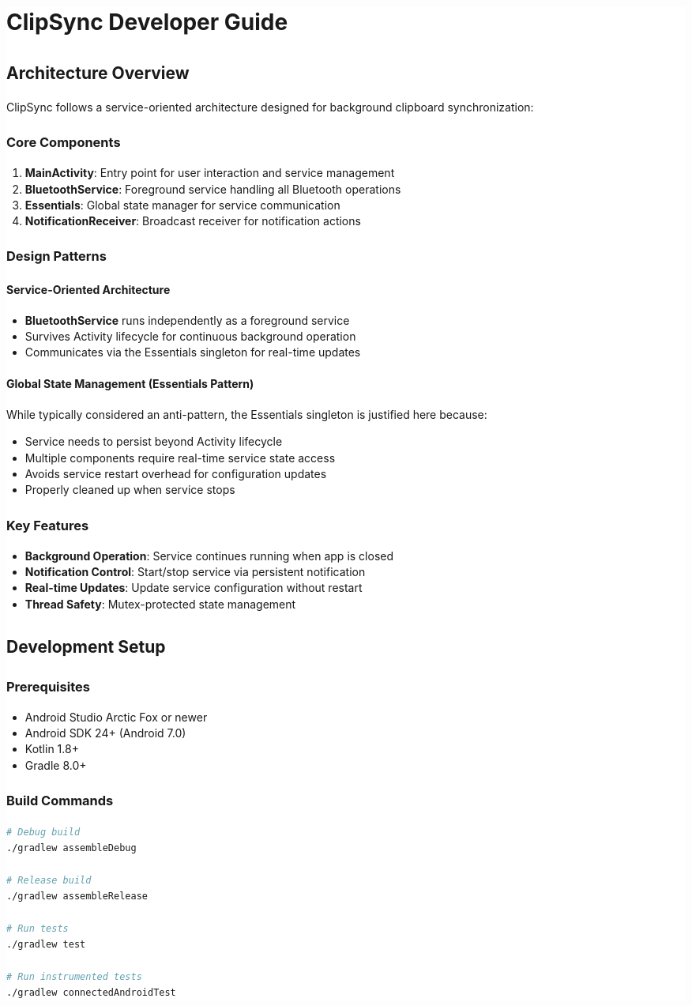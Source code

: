 # ClipSync Developer Guide

## Architecture Overview

ClipSync follows a service-oriented architecture designed for background clipboard synchronization:

### Core Components

1. **MainActivity**: Entry point for user interaction and service management
2. **BluetoothService**: Foreground service handling all Bluetooth operations
3. **Essentials**: Global state manager for service communication
4. **NotificationReceiver**: Broadcast receiver for notification actions

### Design Patterns

#### Service-Oriented Architecture

- **BluetoothService** runs independently as a foreground service
- Survives Activity lifecycle for continuous background operation
- Communicates via the Essentials singleton for real-time updates

#### Global State Management (Essentials Pattern)

While typically considered an anti-pattern, the Essentials singleton is justified here because:

- Service needs to persist beyond Activity lifecycle
- Multiple components require real-time service state access
- Avoids service restart overhead for configuration updates
- Properly cleaned up when service stops

### Key Features

- **Background Operation**: Service continues running when app is closed
- **Notification Control**: Start/stop service via persistent notification
- **Real-time Updates**: Update service configuration without restart
- **Thread Safety**: Mutex-protected state management

## Development Setup

### Prerequisites

- Android Studio Arctic Fox or newer
- Android SDK 24+ (Android 7.0)
- Kotlin 1.8+
- Gradle 8.0+

### Build Commands

```bash
# Debug build
./gradlew assembleDebug

# Release build
./gradlew assembleRelease

# Run tests
./gradlew test

# Run instrumented tests
./gradlew connectedAndroidTest
```
